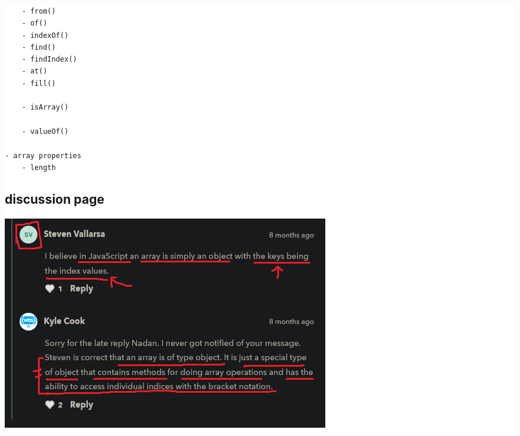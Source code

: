         - from()
        - of()
        - indexOf()
        - find()
        - findIndex()
        - at()
        - fill()

        - isArray()
        
        - valueOf()

    - array properties
        - length

## discussion page

!["array"](../../all-chats-pics-of-lectures/1-beginner-JS-course-chats-pics/28-arrays.png "array")

